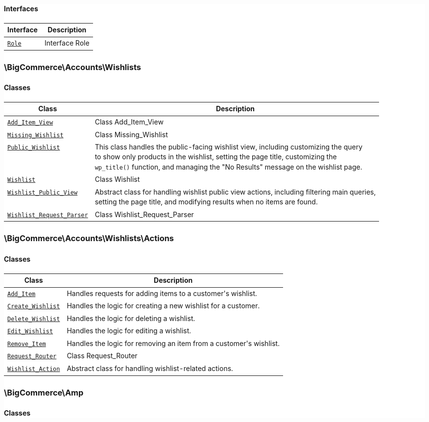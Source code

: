 
#### Interfaces

| Interface | Description |
|-----------|-------------|
| [`Role`](./classes/BigCommerce/Accounts/Roles/Role.md) | Interface Role|



### \BigCommerce\Accounts\Wishlists

#### Classes

| Class | Description |
|-------|-------------|
| [`Add_Item_View`](./classes/BigCommerce/Accounts/Wishlists/Add_Item_View.md) | Class Add_Item_View|
| [`Missing_Wishlist`](./classes/BigCommerce/Accounts/Wishlists/Missing_Wishlist.md) | Class Missing_Wishlist|
| [`Public_Wishlist`](./classes/BigCommerce/Accounts/Wishlists/Public_Wishlist.md) | This class handles the public-facing wishlist view, including customizing the query<br />to show only products in the wishlist, setting the page title, customizing the<br />`wp_title()` function, and managing the &quot;No Results&quot; message on the wishlist page.|
| [`Wishlist`](./classes/BigCommerce/Accounts/Wishlists/Wishlist.md) | Class Wishlist|
| [`Wishlist_Public_View`](./classes/BigCommerce/Accounts/Wishlists/Wishlist_Public_View.md) | Abstract class for handling wishlist public view actions, including filtering main queries,<br />setting the page title, and modifying results when no items are found.|
| [`Wishlist_Request_Parser`](./classes/BigCommerce/Accounts/Wishlists/Wishlist_Request_Parser.md) | Class Wishlist_Request_Parser|





### \BigCommerce\Accounts\Wishlists\Actions

#### Classes

| Class | Description |
|-------|-------------|
| [`Add_Item`](./classes/BigCommerce/Accounts/Wishlists/Actions/Add_Item.md) | Handles requests for adding items to a customer&#039;s wishlist.|
| [`Create_Wishlist`](./classes/BigCommerce/Accounts/Wishlists/Actions/Create_Wishlist.md) | Handles the logic for creating a new wishlist for a customer.|
| [`Delete_Wishlist`](./classes/BigCommerce/Accounts/Wishlists/Actions/Delete_Wishlist.md) | Handles the logic for deleting a wishlist.|
| [`Edit_Wishlist`](./classes/BigCommerce/Accounts/Wishlists/Actions/Edit_Wishlist.md) | Handles the logic for editing a wishlist.|
| [`Remove_Item`](./classes/BigCommerce/Accounts/Wishlists/Actions/Remove_Item.md) | Handles the logic for removing an item from a customer&#039;s wishlist.|
| [`Request_Router`](./classes/BigCommerce/Accounts/Wishlists/Actions/Request_Router.md) | Class Request_Router|
| [`Wishlist_Action`](./classes/BigCommerce/Accounts/Wishlists/Actions/Wishlist_Action.md) | Abstract class for handling wishlist-related actions.|





### \BigCommerce\Amp

#### Classes
